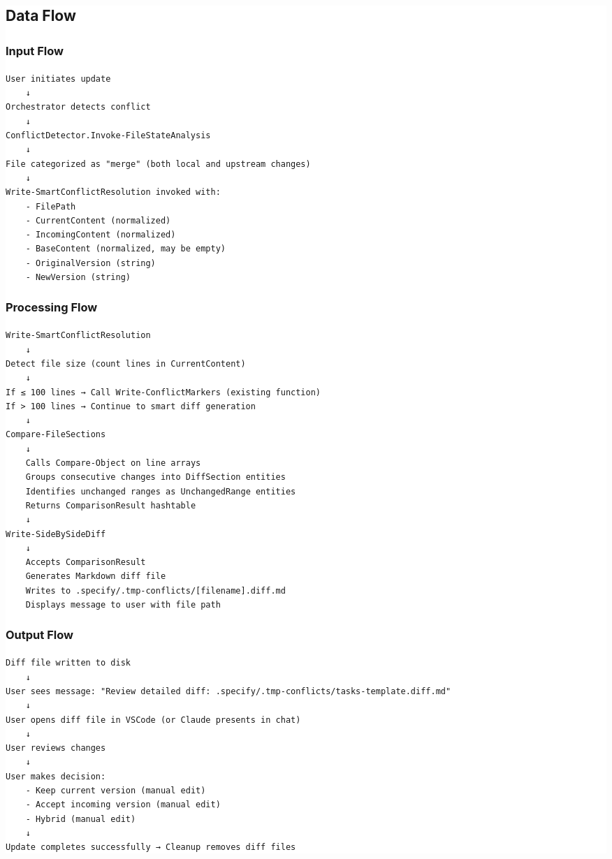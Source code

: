 ## Data Flow

### Input Flow

```
User initiates update
    ↓
Orchestrator detects conflict
    ↓
ConflictDetector.Invoke-FileStateAnalysis
    ↓
File categorized as "merge" (both local and upstream changes)
    ↓
Write-SmartConflictResolution invoked with:
    - FilePath
    - CurrentContent (normalized)
    - IncomingContent (normalized)
    - BaseContent (normalized, may be empty)
    - OriginalVersion (string)
    - NewVersion (string)
```

### Processing Flow

```
Write-SmartConflictResolution
    ↓
Detect file size (count lines in CurrentContent)
    ↓
If ≤ 100 lines → Call Write-ConflictMarkers (existing function)
If > 100 lines → Continue to smart diff generation
    ↓
Compare-FileSections
    ↓
    Calls Compare-Object on line arrays
    Groups consecutive changes into DiffSection entities
    Identifies unchanged ranges as UnchangedRange entities
    Returns ComparisonResult hashtable
    ↓
Write-SideBySideDiff
    ↓
    Accepts ComparisonResult
    Generates Markdown diff file
    Writes to .specify/.tmp-conflicts/[filename].diff.md
    Displays message to user with file path
```

### Output Flow

```
Diff file written to disk
    ↓
User sees message: "Review detailed diff: .specify/.tmp-conflicts/tasks-template.diff.md"
    ↓
User opens diff file in VSCode (or Claude presents in chat)
    ↓
User reviews changes
    ↓
User makes decision:
    - Keep current version (manual edit)
    - Accept incoming version (manual edit)
    - Hybrid (manual edit)
    ↓
Update completes successfully → Cleanup removes diff files
```